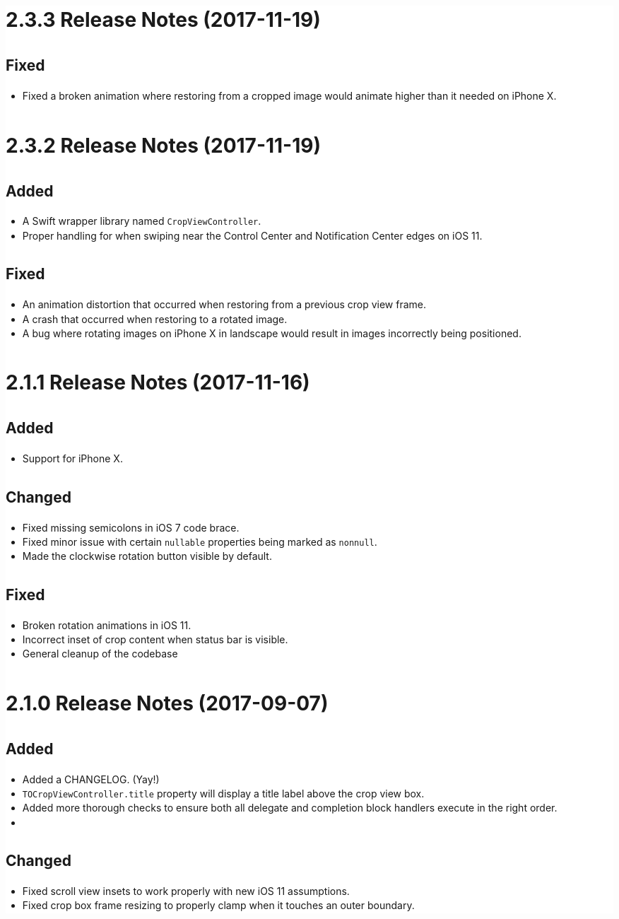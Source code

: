 2.3.3 Release Notes (2017-11-19)
=============================================================

## Fixed
- Fixed a broken animation where restoring from a cropped image would animate higher than it needed on iPhone X.

2.3.2 Release Notes (2017-11-19)
=============================================================

## Added
- A Swift wrapper library named `CropViewController`.
- Proper handling for when swiping near the Control Center and Notification Center edges on iOS 11.

## Fixed
- An animation distortion that occurred when restoring from a previous crop view frame.
- A crash that occurred when restoring to a rotated image.
- A bug where rotating images on iPhone X in landscape would result in images incorrectly being positioned.

2.1.1 Release Notes (2017-11-16)
=============================================================

## Added
- Support for iPhone X.

## Changed
- Fixed missing semicolons in iOS 7 code brace.
- Fixed minor issue with certain `nullable` properties being marked as `nonnull`.
- Made the clockwise rotation button visible by default.

## Fixed
- Broken rotation animations in iOS 11.
- Incorrect inset of crop content when status bar is visible.
- General cleanup of the codebase

2.1.0 Release Notes (2017-09-07)
=============================================================

## Added
- Added a CHANGELOG. (Yay!)
- `TOCropViewController.title` property will display a title label above the crop view box.
- Added more thorough checks to ensure both all delegate and completion block handlers execute in the right order.
- 
## Changed
- Fixed scroll view insets to work properly with new iOS 11 assumptions.
- Fixed crop box frame resizing to properly clamp when it touches an outer boundary.
